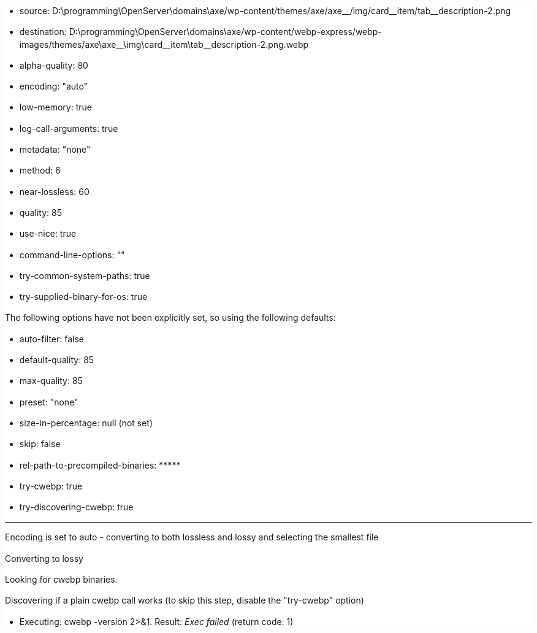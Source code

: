 - source: D:\programming\OpenServer\domains\axe/wp-content/themes/axe/axe__/img/card__item/tab__description-2.png

- destination: D:\programming\OpenServer\domains\axe/wp-content/webp-express/webp-images/themes/axe\axe__\img\card__item\tab__description-2.png.webp

- alpha-quality: 80

- encoding: "auto"

- low-memory: true

- log-call-arguments: true

- metadata: "none"

- method: 6

- near-lossless: 60

- quality: 85

- use-nice: true

- command-line-options: ""

- try-common-system-paths: true

- try-supplied-binary-for-os: true


The following options have not been explicitly set, so using the following defaults:

- auto-filter: false

- default-quality: 85

- max-quality: 85

- preset: "none"

- size-in-percentage: null (not set)

- skip: false

- rel-path-to-precompiled-binaries: *****

- try-cwebp: true

- try-discovering-cwebp: true

------------


Encoding is set to auto - converting to both lossless and lossy and selecting the smallest file


Converting to lossy

Looking for cwebp binaries.

Discovering if a plain cwebp call works (to skip this step, disable the "try-cwebp" option)

- Executing: cwebp -version 2>&1. Result: *Exec failed* (return code: 1)

